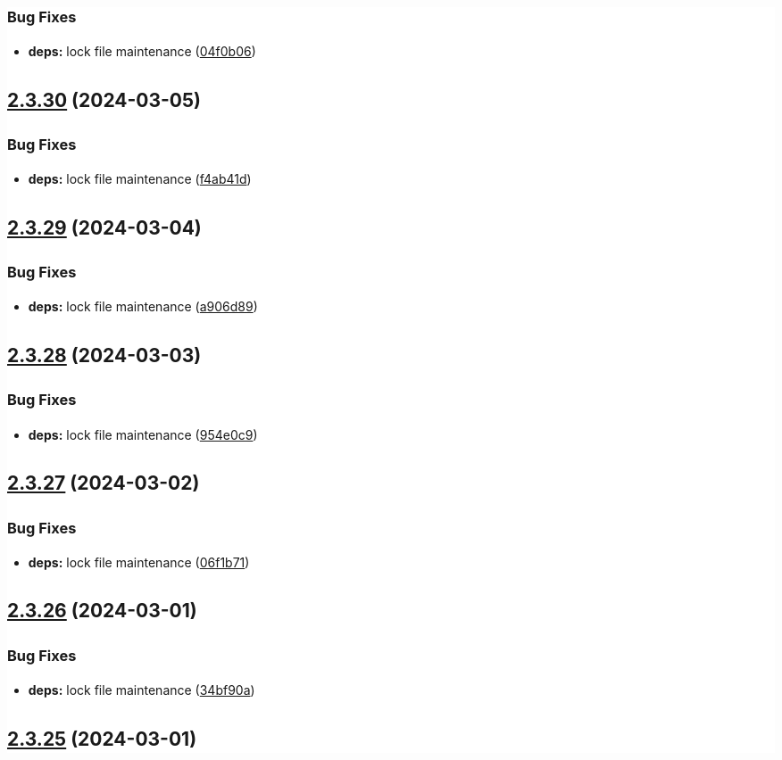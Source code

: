 
### Bug Fixes

* **deps:** lock file maintenance ([04f0b06](https://github.com/scratchfoundation/scratch-storage/commit/04f0b06a56c497be116a8f98d6aff52416c5a239))

## [2.3.30](https://github.com/scratchfoundation/scratch-storage/compare/v2.3.29...v2.3.30) (2024-03-05)


### Bug Fixes

* **deps:** lock file maintenance ([f4ab41d](https://github.com/scratchfoundation/scratch-storage/commit/f4ab41db6f7ab64633d4f84721f69601a2209a88))

## [2.3.29](https://github.com/scratchfoundation/scratch-storage/compare/v2.3.28...v2.3.29) (2024-03-04)


### Bug Fixes

* **deps:** lock file maintenance ([a906d89](https://github.com/scratchfoundation/scratch-storage/commit/a906d899422e5dfc66f318696de2c15ec5a58b2b))

## [2.3.28](https://github.com/scratchfoundation/scratch-storage/compare/v2.3.27...v2.3.28) (2024-03-03)


### Bug Fixes

* **deps:** lock file maintenance ([954e0c9](https://github.com/scratchfoundation/scratch-storage/commit/954e0c9687bbe0de08a39206d16a2757f6d4bd08))

## [2.3.27](https://github.com/scratchfoundation/scratch-storage/compare/v2.3.26...v2.3.27) (2024-03-02)


### Bug Fixes

* **deps:** lock file maintenance ([06f1b71](https://github.com/scratchfoundation/scratch-storage/commit/06f1b715b5df70e9cfdbf068527772fd691fb4c7))

## [2.3.26](https://github.com/scratchfoundation/scratch-storage/compare/v2.3.25...v2.3.26) (2024-03-01)


### Bug Fixes

* **deps:** lock file maintenance ([34bf90a](https://github.com/scratchfoundation/scratch-storage/commit/34bf90a33a3b603534168414520d46c66cd347da))

## [2.3.25](https://github.com/scratchfoundation/scratch-storage/compare/v2.3.24...v2.3.25) (2024-03-01)
